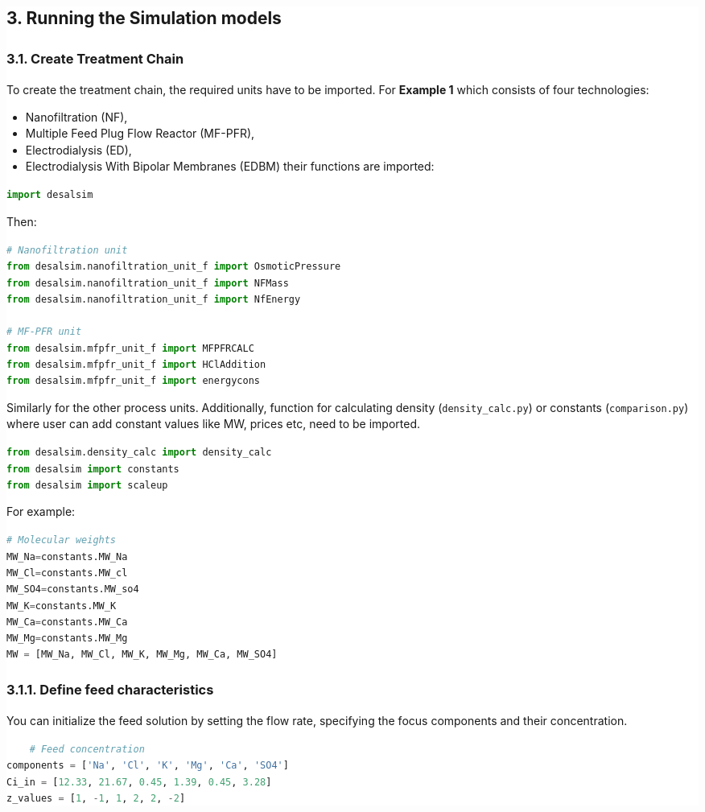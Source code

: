 ## 3. Running the Simulation models

### 3.1. Create Treatment Chain 
To create the treatment chain, the required units have to be imported. 
For **Example 1** which consists of four technologies:
- Nanofiltration (NF),
- Multiple Feed Plug Flow Reactor (MF-PFR),
- Electrodialysis (ED),
- Electrodialysis With Bipolar Membranes (EDBM)
their functions are imported:
```python
import desalsim
```
Then:  
```python
# Nanofiltration unit
from desalsim.nanofiltration_unit_f import OsmoticPressure
from desalsim.nanofiltration_unit_f import NFMass
from desalsim.nanofiltration_unit_f import NfEnergy

# MF-PFR unit
from desalsim.mfpfr_unit_f import MFPFRCALC
from desalsim.mfpfr_unit_f import HClAddition
from desalsim.mfpfr_unit_f import energycons
```
Similarly for the other process units. Additionally, function for calculating density (`density_calc.py`) or constants (`comparison.py`) where user can add constant values like MW, prices etc, need to be imported. 
```python
from desalsim.density_calc import density_calc
from desalsim import constants
from desalsim import scaleup
```
For example: 
```python
# Molecular weights 
MW_Na=constants.MW_Na
MW_Cl=constants.MW_cl
MW_SO4=constants.MW_so4
MW_K=constants.MW_K
MW_Ca=constants.MW_Ca
MW_Mg=constants.MW_Mg
MW = [MW_Na, MW_Cl, MW_K, MW_Mg, MW_Ca, MW_SO4]
```
### 3.1.1. Define feed characteristics
You can initialize the feed solution by setting the flow rate, specifying the focus components and their concentration. 
```python
    # Feed concentration
components = ['Na', 'Cl', 'K', 'Mg', 'Ca', 'SO4']
Ci_in = [12.33, 21.67, 0.45, 1.39, 0.45, 3.28]
z_values = [1, -1, 1, 2, 2, -2]
```
